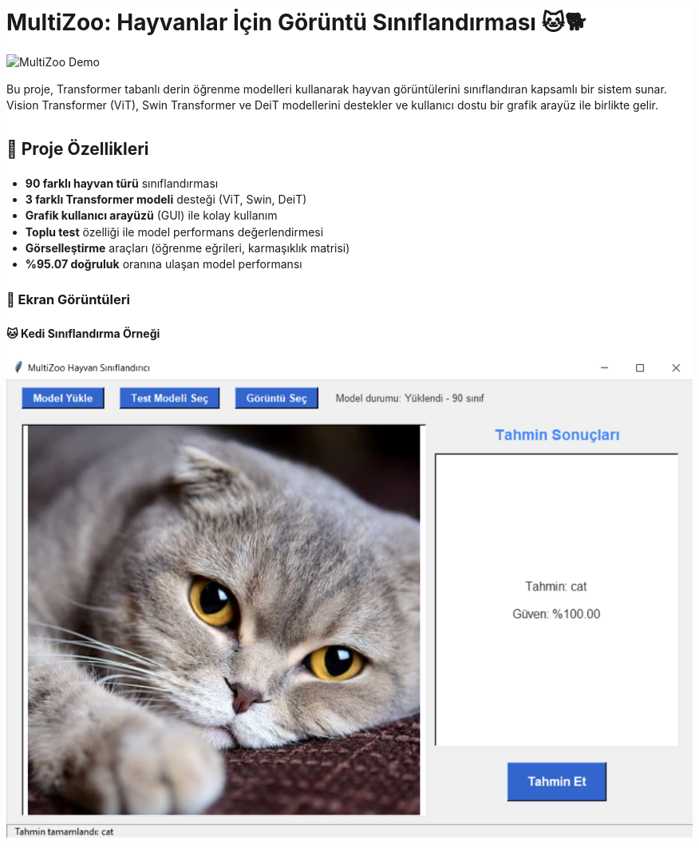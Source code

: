# MultiZoo: Hayvanlar İçin Görüntü Sınıflandırması 🐱🐕

![MultiZoo Demo](screenshots/vit.gif)

Bu proje, Transformer tabanlı derin öğrenme modelleri kullanarak hayvan görüntülerini sınıflandıran kapsamlı bir sistem sunar. Vision Transformer (ViT), Swin Transformer ve DeiT modellerini destekler ve kullanıcı dostu bir grafik arayüz ile birlikte gelir.

## 🎯 Proje Özellikleri

- **90 farklı hayvan türü** sınıflandırması
- **3 farklı Transformer modeli** desteği (ViT, Swin, DeiT)
- **Grafik kullanıcı arayüzü** (GUI) ile kolay kullanım
- **Toplu test** özelliği ile model performans değerlendirmesi
- **Görselleştirme** araçları (öğrenme eğrileri, karmaşıklık matrisi)
- **%95.07 doğruluk** oranına ulaşan model performansı

### 📸 Ekran Görüntüleri

#### 🐱 Kedi Sınıflandırma Örneği
![Kedi Sınıflandırma](screenshots/cat.PNG)
